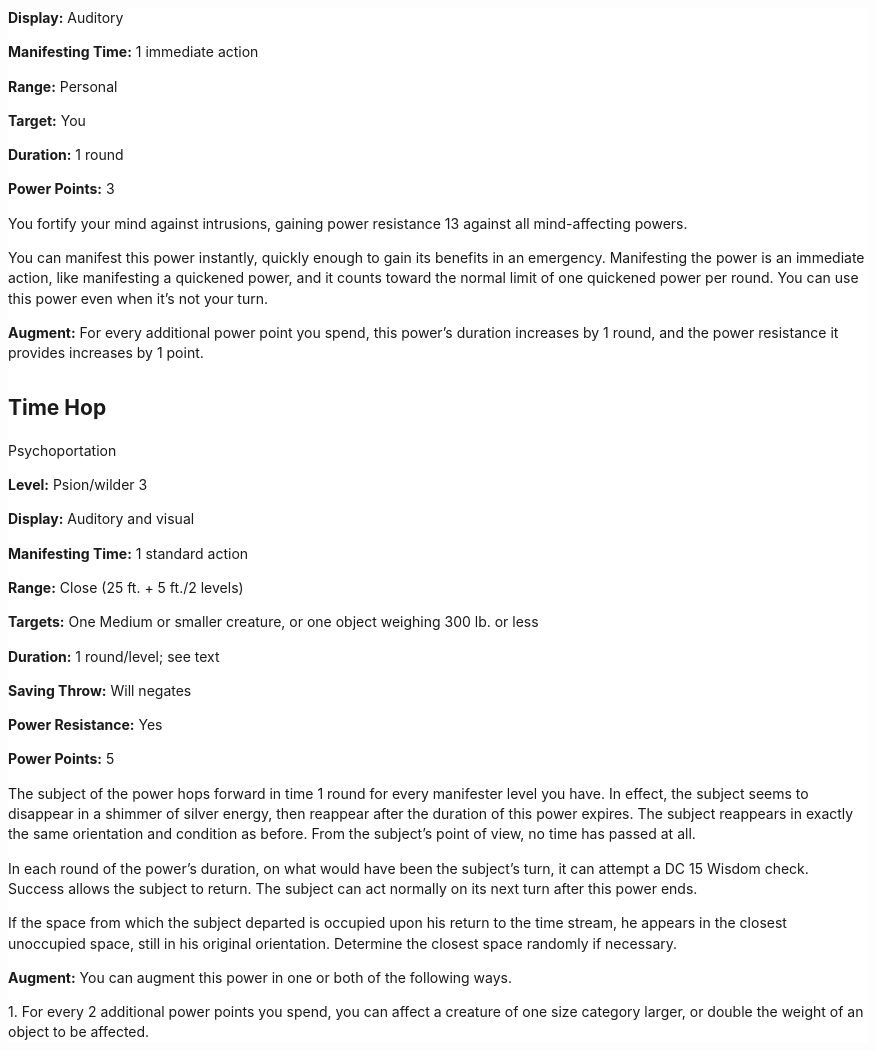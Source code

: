 **Display:** Auditory

**Manifesting Time:** 1 immediate action

**Range:** Personal

**Target:** You

**Duration:** 1 round

**Power Points:** 3

You fortify your mind against intrusions, gaining power resistance 13 against all mind-affecting powers.

You can manifest this power instantly, quickly enough to gain its benefits in an emergency. Manifesting the power is an immediate action, like manifesting a quickened power, and it counts toward the normal limit of one quickened power per round. You can use this power even when it’s not your turn.

**Augment:** For every additional power point you spend, this power’s duration increases by 1 round, and the power resistance it provides increases by 1 point.

## Time Hop

Psychoportation

**Level:** Psion/wilder 3

**Display:** Auditory and visual

**Manifesting Time:** 1 standard action

**Range:** Close (25 ft. + 5 ft./2 levels)

**Targets:** One Medium or smaller creature, or one object weighing 300 lb. or less

**Duration:** 1 round/level; see text

**Saving Throw:** Will negates

**Power Resistance:** Yes

**Power Points:** 5

The subject of the power hops forward in time 1 round for every manifester level you have. In effect, the subject seems to disappear in a shimmer of silver energy, then reappear after the duration of this power expires. The subject reappears in exactly the same orientation and condition as before. From the subject’s point of view, no time has passed at all.

In each round of the power’s duration, on what would have been the subject’s turn, it can attempt a DC 15 Wisdom check. Success allows the subject to return. The subject can act normally on its next turn after this power ends.

If the space from which the subject departed is occupied upon his return to the time stream, he appears in the closest unoccupied space, still in his original orientation. Determine the closest space randomly if necessary.

**Augment:** You can augment this power in one or both of the following ways.

1\. For every 2 additional power points you spend, you can affect a creature of one size category larger, or double the weight of an object to be affected.
